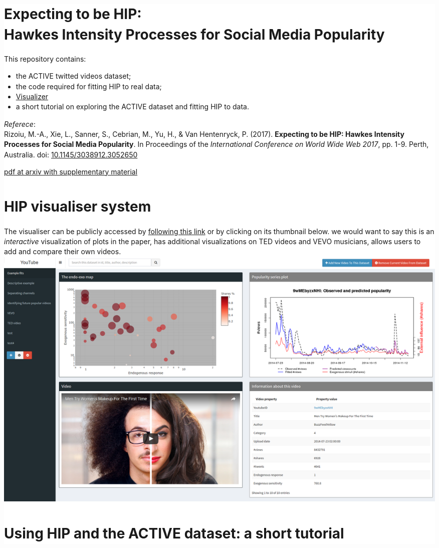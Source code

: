 
Expecting to be HIP: <br/> Hawkes Intensity Processes for Social Media Popularity
===

This repository contains:
- the ACTIVE twitted videos dataset;
- the code required for fitting HIP to real data;
- [Visualizer](#HIP-visualiser-system)
- a short tutorial on exploring the ACTIVE dataset and fitting HIP to data.

*Referece*:  
Rizoiu, M.-A., Xie, L., Sanner, S., Cebrian, M., Yu, H., & Van Hentenryck, P. (2017). 
**Expecting to be HIP: Hawkes Intensity Processes for Social Media Popularity**. 
In Proceedings of the *International Conference on World Wide Web 2017*, pp. 1-9. Perth, Australia.
doi: [10.1145/3038912.3052650](http://doi.org/10.1145/3038912.3052650)

[pdf at arxiv with supplementary material](https://arxiv.org/pdf/1602.06033.pdf)

HIP visualiser system
===
The visualiser can be publicly accessed by [following this link](http://130.56.253.177/) or by clicking on its thumbnail below.
we would want to say this is an *interactive* visualization of plots in the paper, has additional visualizations on TED videos and VEVO musicians, allows users to add and compare their own videos. 
[<img src="util/demo-screenshot.png">](http://130.56.253.177/)

Using HIP and the ACTIVE dataset: a short tutorial
===
